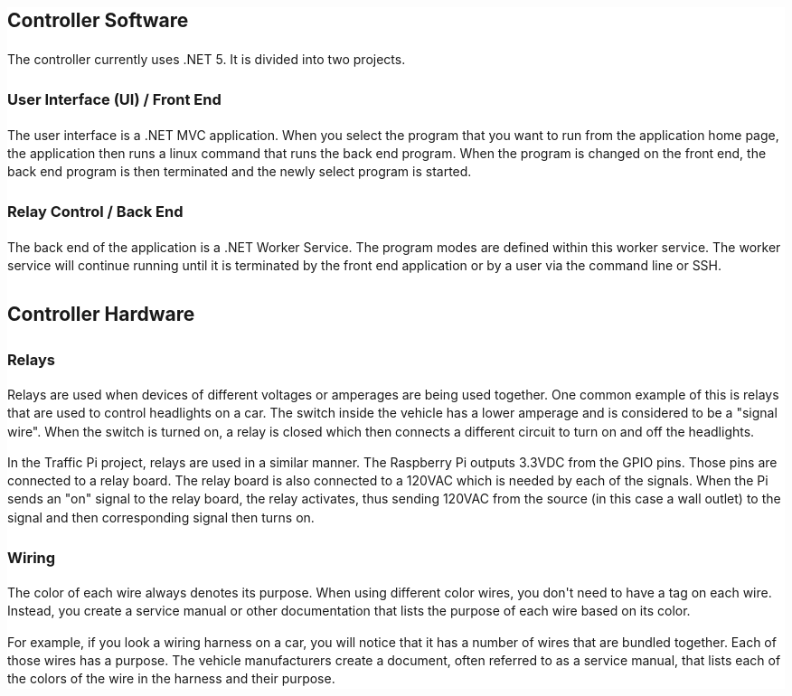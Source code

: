 
## Controller Software

The controller currently uses .NET 5. It is divided into two projects.

### User Interface (UI) / Front End

The user interface is a .NET MVC application. When you select the program that you want to run
from the application home page, the application then runs a linux command that runs the back
end program.
When the program is changed on the front end, the back end program is then terminated and the newly
select program is started.

### Relay Control / Back End

The back end of the application is a .NET Worker Service. The program modes are defined within
this worker service. The worker service will continue running until it is terminated by the front end
application or by a user via the command line or SSH.

## Controller Hardware

### Relays

Relays are used when devices of different voltages or amperages are being used together. One common example
of this is relays that are used to control headlights on a car. The switch inside the vehicle has a lower
amperage and is considered to be a "signal wire". When the switch is turned on, a relay is closed
which then connects a different circuit to turn on and off the headlights.

In the Traffic Pi project, relays are used in a similar manner. The Raspberry Pi outputs 3.3VDC from the
GPIO pins. Those pins are connected to a relay board. The relay board is also connected to a 120VAC which is
needed by each of the signals. When the Pi sends an "on" signal to the relay board, the relay activates, thus
sending 120VAC from the source (in this case a wall outlet) to the signal and then corresponding signal then
turns on.

### Wiring

The color of each wire always denotes its purpose. When using different color wires, you don't need to
have a tag on each wire. Instead, you create a service manual or other documentation that lists the purpose
of each wire based on its color.

For example, if you look a wiring harness on a car, you will notice that it has a number of wires that are
bundled together. Each of those wires has a purpose. The vehicle manufacturers create a document, often
referred to as a service manual, that lists each of the colors of the wire in the harness and their purpose.
